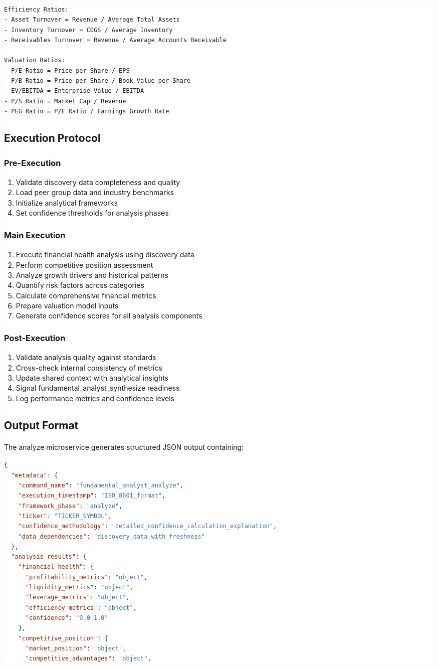 ```
Efficiency Ratios:
- Asset Turnover = Revenue / Average Total Assets
- Inventory Turnover = COGS / Average Inventory
- Receivables Turnover = Revenue / Average Accounts Receivable

Valuation Ratios:
- P/E Ratio = Price per Share / EPS
- P/B Ratio = Price per Share / Book Value per Share
- EV/EBITDA = Enterprise Value / EBITDA
- P/S Ratio = Market Cap / Revenue
- PEG Ratio = P/E Ratio / Earnings Growth Rate
```

## Execution Protocol

### Pre-Execution
1. Validate discovery data completeness and quality
2. Load peer group data and industry benchmarks
3. Initialize analytical frameworks
4. Set confidence thresholds for analysis phases

### Main Execution
1. Execute financial health analysis using discovery data
2. Perform competitive position assessment
3. Analyze growth drivers and historical patterns
4. Quantify risk factors across categories
5. Calculate comprehensive financial metrics
6. Prepare valuation model inputs
7. Generate confidence scores for all analysis components

### Post-Execution
1. Validate analysis quality against standards
2. Cross-check internal consistency of metrics
3. Update shared context with analytical insights
4. Signal fundamental_analyst_synthesize readiness
5. Log performance metrics and confidence levels

## Output Format

The analyze microservice generates structured JSON output containing:

```json
{
  "metadata": {
    "command_name": "fundamental_analyst_analyze",
    "execution_timestamp": "ISO_8601_format",
    "framework_phase": "analyze",
    "ticker": "TICKER_SYMBOL",
    "confidence_methodology": "detailed_confidence_calculation_explanation",
    "data_dependencies": "discovery_data_with_freshness"
  },
  "analysis_results": {
    "financial_health": {
      "profitability_metrics": "object",
      "liquidity_metrics": "object",
      "leverage_metrics": "object",
      "efficiency_metrics": "object",
      "confidence": "0.0-1.0"
    },
    "competitive_position": {
      "market_position": "object",
      "competitive_advantages": "object",
```